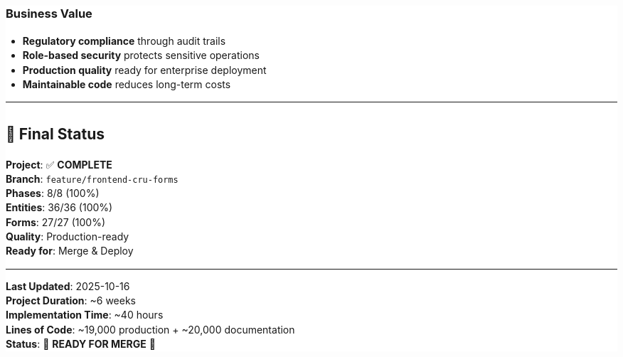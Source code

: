 ### Business Value
- **Regulatory compliance** through audit trails
- **Role-based security** protects sensitive operations
- **Production quality** ready for enterprise deployment
- **Maintainable code** reduces long-term costs

---

## 🏁 Final Status

**Project**: ✅ **COMPLETE**  
**Branch**: `feature/frontend-cru-forms`  
**Phases**: 8/8 (100%)  
**Entities**: 36/36 (100%)  
**Forms**: 27/27 (100%)  
**Quality**: Production-ready  
**Ready for**: Merge & Deploy

---

**Last Updated**: 2025-10-16  
**Project Duration**: ~6 weeks  
**Implementation Time**: ~40 hours  
**Lines of Code**: ~19,000 production + ~20,000 documentation  
**Status**: 🎉 **READY FOR MERGE** 🎉





